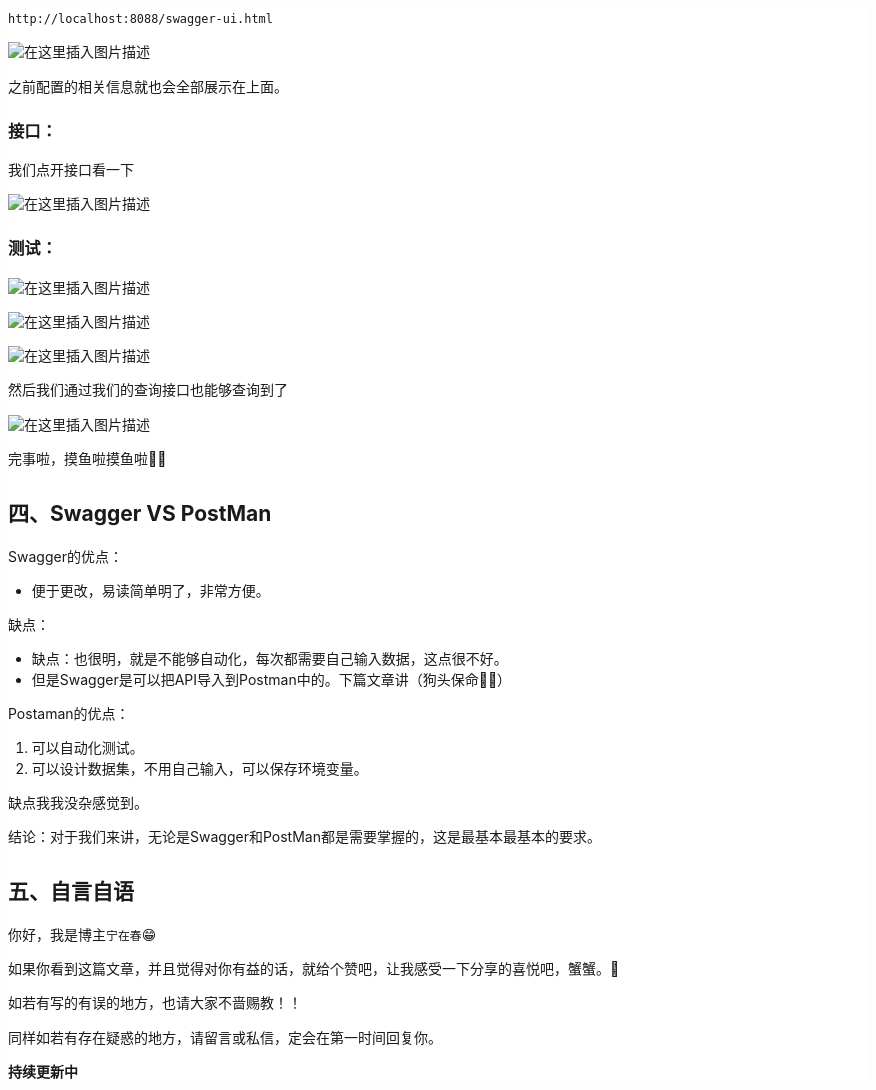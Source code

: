 ```apl
http://localhost:8088/swagger-ui.html
```

![在这里插入图片描述](https://img-blog.csdnimg.cn/3a610219e6404659b7ab0be12843c5f2.png?x-oss-process=image/watermark,type_ZmFuZ3poZW5naGVpdGk,shadow_10,text_aHR0cHM6Ly9ibG9nLmNzZG4ubmV0L3dlaXhpbl80NTgyMTgxMQ==,size_16,color_FFFFFF,t_70#pic_center)


之前配置的相关信息就也会全部展示在上面。

### 接口：

我们点开接口看一下

![在这里插入图片描述](https://img-blog.csdnimg.cn/eb4229a48ff74401bf63f129dc4a43e7.png?x-oss-process=image/watermark,type_ZmFuZ3poZW5naGVpdGk,shadow_10,text_aHR0cHM6Ly9ibG9nLmNzZG4ubmV0L3dlaXhpbl80NTgyMTgxMQ==,size_16,color_FFFFFF,t_70#pic_center)


### 测试：

![在这里插入图片描述](https://img-blog.csdnimg.cn/febca64d73ec41ca8d0cabb1723fd14a.png?x-oss-process=image/watermark,type_ZmFuZ3poZW5naGVpdGk,shadow_10,text_aHR0cHM6Ly9ibG9nLmNzZG4ubmV0L3dlaXhpbl80NTgyMTgxMQ==,size_16,color_FFFFFF,t_70#pic_center)


![在这里插入图片描述](https://img-blog.csdnimg.cn/e75d736acf794d229af639f24cf777c9.png?x-oss-process=image/watermark,type_ZmFuZ3poZW5naGVpdGk,shadow_10,text_aHR0cHM6Ly9ibG9nLmNzZG4ubmV0L3dlaXhpbl80NTgyMTgxMQ==,size_16,color_FFFFFF,t_70#pic_center)


![在这里插入图片描述](https://img-blog.csdnimg.cn/368b54ed14084da78af56fc954c05d57.png?x-oss-process=image/watermark,type_ZmFuZ3poZW5naGVpdGk,shadow_10,text_aHR0cHM6Ly9ibG9nLmNzZG4ubmV0L3dlaXhpbl80NTgyMTgxMQ==,size_16,color_FFFFFF,t_70#pic_center)


然后我们通过我们的查询接口也能够查询到了

![在这里插入图片描述](https://img-blog.csdnimg.cn/d301062a39c34f129dc47bfcbe50c54e.png?x-oss-process=image/watermark,type_ZmFuZ3poZW5naGVpdGk,shadow_10,text_aHR0cHM6Ly9ibG9nLmNzZG4ubmV0L3dlaXhpbl80NTgyMTgxMQ==,size_16,color_FFFFFF,t_70#pic_center)


完事啦，摸鱼啦摸鱼啦👨‍💻

## 四、Swagger VS PostMan

Swagger的优点：

- 便于更改，易读简单明了，非常方便。

缺点：

- 缺点：也很明，就是不能够自动化，每次都需要自己输入数据，这点很不好。
- 但是Swagger是可以把API导入到Postman中的。下篇文章讲（狗头保命🙆‍♂️）

Postaman的优点：

1. 可以自动化测试。
2. 可以设计数据集，不用自己输入，可以保存环境变量。

缺点我我没杂感觉到。

结论：对于我们来讲，无论是Swagger和PostMan都是需要掌握的，这是最基本最基本的要求。



## 五、自言自语
你好，我是博主`宁在春`😁

如果你看到这篇文章，并且觉得对你有益的话，就给个赞吧，让我感受一下分享的喜悦吧，蟹蟹。🤗

如若有写的有误的地方，也请大家不啬赐教！！

同样如若有存在疑惑的地方，请留言或私信，定会在第一时间回复你。

**持续更新中**



